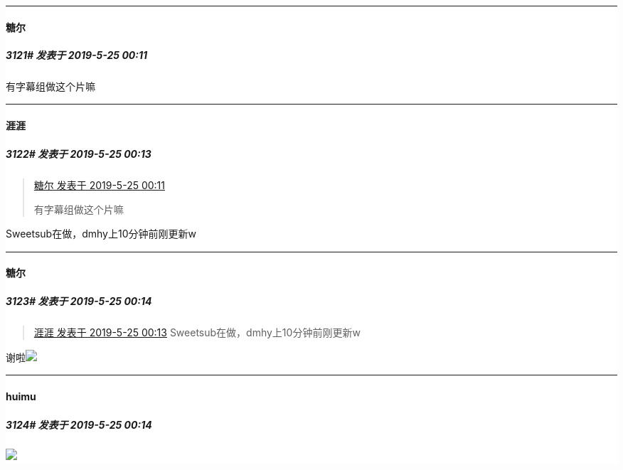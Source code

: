 


*****

####  糖尔  
##### 3121#       发表于 2019-5-25 00:11




有字幕组做这个片嘛







*****

####  涯涯  
##### 3122#       发表于 2019-5-25 00:13



<blockquote><a href="httphttps://bbs.saraba1st.com/2b/forum.php?mod=redirect&amp;goto=findpost&amp;pid=43842201&amp;ptid=1823023" target="_blank">糖尔 发表于 2019-5-25 00:11</a>

有字幕组做这个片嘛</blockquote>
Sweetsub在做，dmhy上10分钟前刚更新w







*****

####  糖尔  
##### 3123#       发表于 2019-5-25 00:14



<blockquote><a href="httphttps://bbs.saraba1st.com/2b/forum.php?mod=redirect&amp;goto=findpost&amp;pid=43842222&amp;ptid=1823023" target="_blank">涯涯 发表于 2019-5-25 00:13</a>
Sweetsub在做，dmhy上10分钟前刚更新w</blockquote>
谢啦<img src="https://static.saraba1st.com/image/smiley/face2017/057.png" referrerpolicy="no-referrer">







*****

####  huimu  
##### 3124#       发表于 2019-5-25 00:14



<img src="https://i.loli.net/2019/05/25/5ce8187ab906490395.jpg" referrerpolicy="no-referrer">

